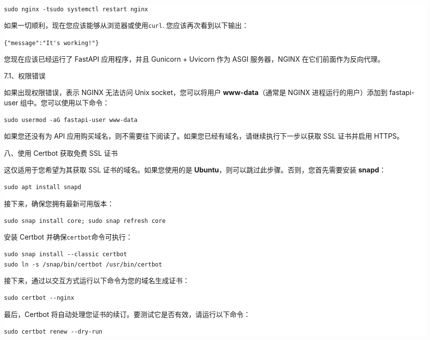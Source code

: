 ```
sudo nginx -tsudo systemctl restart nginx

```

如果一切顺利，现在您应该能够从浏览器或使用`curl`. 您应该再次看到以下输出：

```
{"message":"It's working!"}

```

您现在应该已经运行了 FastAPI 应用程序，并且 Gunicorn + Uvicorn 作为 ASGI 服务器，NGINX 在它们前面作为反向代理。

7.1、权限错误

如果出现权限错误，表示 NGINX 无法访问 Unix socket，您可以将用户 **www-data**（通常是 NGINX 进程运行的用户）添加到 fastapi-user 组中。您可以使用以下命令：

```
sudo usermod -aG fastapi-user www-data

```

如果您还没有为 API 应用购买域名，则不需要往下阅读了。如果您已经有域名，请继续执行下一步以获取 SSL 证书并启用 HTTPS。

八、使用 Certbot 获取免费 SSL 证书

这仅适用于您希望为其获取 SSL 证书的域名。如果您使用的是 **Ubuntu**，则可以跳过此步骤。否则，您首先需要安装 **snapd**：

```
sudo apt install snapd

```

接下来，确保您拥有最新可用版本：

```
sudo snap install core; sudo snap refresh core

```

安装 Certbot 并确保`certbot`命令可执行：

```
sudo snap install --classic certbot
sudo ln -s /snap/bin/certbot /usr/bin/certbot

```

接下来，通过以交互方式运行以下命令为您的域名生成证书：

```
sudo certbot --nginx

```

最后，Certbot 将自动处理您证书的续订。要测试它是否有效，请运行以下命令：

```
sudo certbot renew --dry-run

```
